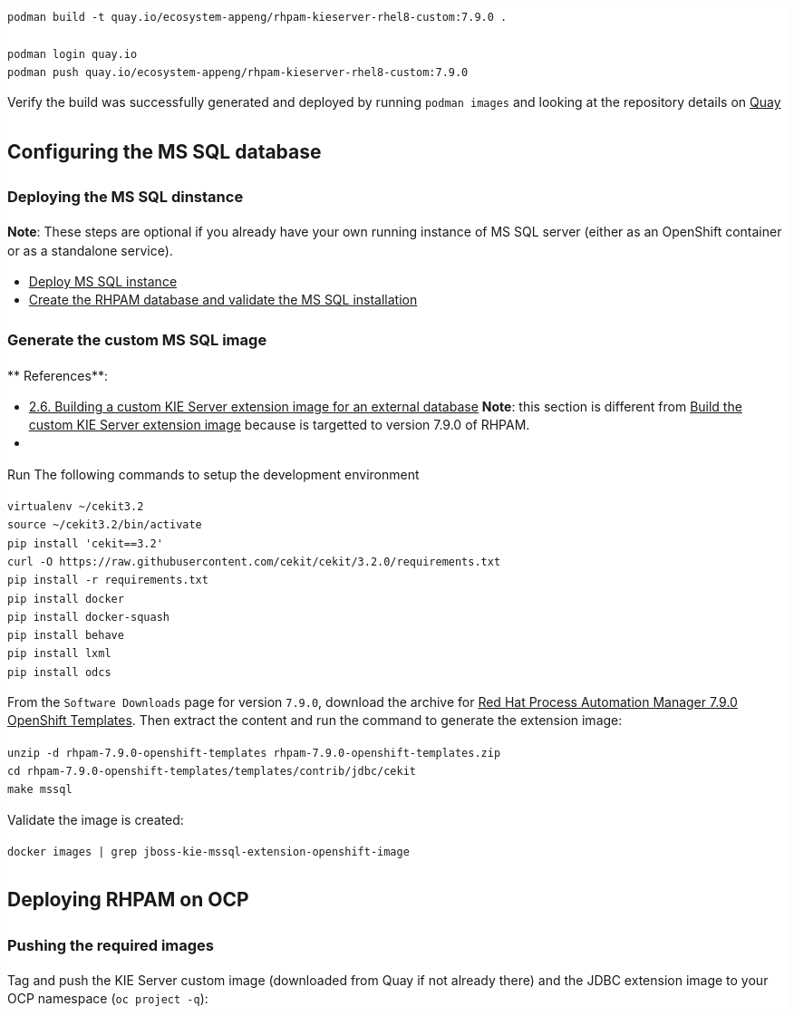 ```shell
podman build -t quay.io/ecosystem-appeng/rhpam-kieserver-rhel8-custom:7.9.0 .

podman login quay.io
podman push quay.io/ecosystem-appeng/rhpam-kieserver-rhel8-custom:7.9.0
```

Verify the build was successfully generated and deployed by running `podman images` and looking at the repository details
on [Quay](https://quay.io/repository/ecosystem-appeng/rhpam-kieserver-rhel8-custom?tab=tags)

## Configuring the MS SQL database
### Deploying the MS SQL dinstance
**Note**: These steps are optional if you already have your own running instance of MS SQL server (either as an OpenShift
container or as a standalone service).

* [Deploy MS SQL instance](../msSqlServerDatabase/README.md#deploy-ms-sql-instance)
* [Create the RHPAM database and validate the MS SQL installation](../msSqlServerDatabase/README.md#create-the-rhpam-database-and-validate-the-ms-sql-installation)

### Generate the custom MS SQL image
** References**:
* [2.6. Building a custom KIE Server extension image for an external database](https://access.redhat.com/documentation/en-us/red_hat_process_automation_manager/7.9/html-single/deploying_red_hat_process_automation_manager_on_red_hat_openshift_container_platform/index#externaldb-build-proc_openshift-operator)
**Note**: this section is different from [Build the custom KIE Server extension image](../msSqlServerDatabase/README.md#build-the-custom-kie-server-extension-image)
because is targetted to version 7.9.0 of RHPAM.
* 
Run The following commands to setup the development environment 
```shell
virtualenv ~/cekit3.2
source ~/cekit3.2/bin/activate
pip install 'cekit==3.2'
curl -O https://raw.githubusercontent.com/cekit/cekit/3.2.0/requirements.txt
pip install -r requirements.txt
pip install docker
pip install docker-squash
pip install behave
pip install lxml
pip install odcs
```
From the `Software Downloads` page for version `7.9.0`, download the archive for
[Red Hat Process Automation Manager 7.9.0 OpenShift Templates](https://access.redhat.com/jbossnetwork/restricted/softwareDownload.html?softwareId=89641).
Then extract the content and run the command to generate the extension image:
```shell
unzip -d rhpam-7.9.0-openshift-templates rhpam-7.9.0-openshift-templates.zip
cd rhpam-7.9.0-openshift-templates/templates/contrib/jdbc/cekit
make mssql
```
Validate the image is created:
```shell
docker images | grep jboss-kie-mssql-extension-openshift-image
```
## Deploying RHPAM on OCP
### Pushing the required images
Tag and push the KIE Server custom image (downloaded from Quay if not already there) and the JDBC extension image to
your OCP namespace (`oc project -q`):
```shell
```